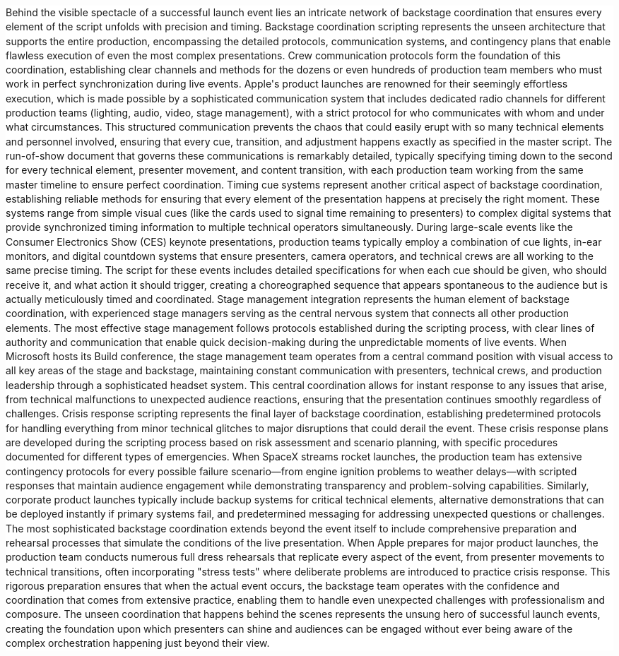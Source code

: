 Behind the visible spectacle of a successful launch event lies an intricate network of backstage coordination that ensures every element of the script unfolds with precision and timing. Backstage coordination scripting represents the unseen architecture that supports the entire production, encompassing the detailed protocols, communication systems, and contingency plans that enable flawless execution of even the most complex presentations. Crew communication protocols form the foundation of this coordination, establishing clear channels and methods for the dozens or even hundreds of production team members who must work in perfect synchronization during live events. Apple's product launches are renowned for their seemingly effortless execution, which is made possible by a sophisticated communication system that includes dedicated radio channels for different production teams (lighting, audio, video, stage management), with a strict protocol for who communicates with whom and under what circumstances. This structured communication prevents the chaos that could easily erupt with so many technical elements and personnel involved, ensuring that every cue, transition, and adjustment happens exactly as specified in the master script. The run-of-show document that governs these communications is remarkably detailed, typically specifying timing down to the second for every technical element, presenter movement, and content transition, with each production team working from the same master timeline to ensure perfect coordination. Timing cue systems represent another critical aspect of backstage coordination, establishing reliable methods for ensuring that every element of the presentation happens at precisely the right moment. These systems range from simple visual cues (like the cards used to signal time remaining to presenters) to complex digital systems that provide synchronized timing information to multiple technical operators simultaneously. During large-scale events like the Consumer Electronics Show (CES) keynote presentations, production teams typically employ a combination of cue lights, in-ear monitors, and digital countdown systems that ensure presenters, camera operators, and technical crews are all working to the same precise timing. The script for these events includes detailed specifications for when each cue should be given, who should receive it, and what action it should trigger, creating a choreographed sequence that appears spontaneous to the audience but is actually meticulously timed and coordinated. Stage management integration represents the human element of backstage coordination, with experienced stage managers serving as the central nervous system that connects all other production elements. The most effective stage management follows protocols established during the scripting process, with clear lines of authority and communication that enable quick decision-making during the unpredictable moments of live events. When Microsoft hosts its Build conference, the stage management team operates from a central command position with visual access to all key areas of the stage and backstage, maintaining constant communication with presenters, technical crews, and production leadership through a sophisticated headset system. This central coordination allows for instant response to any issues that arise, from technical malfunctions to unexpected audience reactions, ensuring that the presentation continues smoothly regardless of challenges. Crisis response scripting represents the final layer of backstage coordination, establishing predetermined protocols for handling everything from minor technical glitches to major disruptions that could derail the event. These crisis response plans are developed during the scripting process based on risk assessment and scenario planning, with specific procedures documented for different types of emergencies. When SpaceX streams rocket launches, the production team has extensive contingency protocols for every possible failure scenario—from engine ignition problems to weather delays—with scripted responses that maintain audience engagement while demonstrating transparency and problem-solving capabilities. Similarly, corporate product launches typically include backup systems for critical technical elements, alternative demonstrations that can be deployed instantly if primary systems fail, and predetermined messaging for addressing unexpected questions or challenges. The most sophisticated backstage coordination extends beyond the event itself to include comprehensive preparation and rehearsal processes that simulate the conditions of the live presentation. When Apple prepares for major product launches, the production team conducts numerous full dress rehearsals that replicate every aspect of the event, from presenter movements to technical transitions, often incorporating "stress tests" where deliberate problems are introduced to practice crisis response. This rigorous preparation ensures that when the actual event occurs, the backstage team operates with the confidence and coordination that comes from extensive practice, enabling them to handle even unexpected challenges with professionalism and composure. The unseen coordination that happens behind the scenes represents the unsung hero of successful launch events, creating the foundation upon which presenters can shine and audiences can be engaged without ever being aware of the complex orchestration happening just beyond their view.

